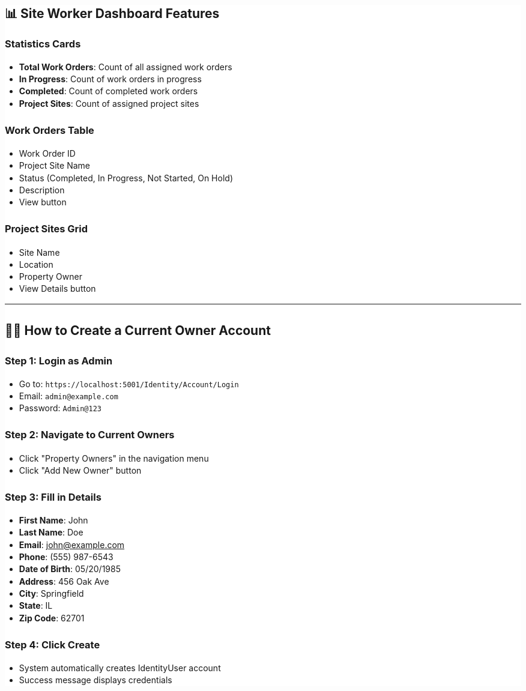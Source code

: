 
## 📊 Site Worker Dashboard Features

### Statistics Cards
- **Total Work Orders**: Count of all assigned work orders
- **In Progress**: Count of work orders in progress
- **Completed**: Count of completed work orders
- **Project Sites**: Count of assigned project sites

### Work Orders Table
- Work Order ID
- Project Site Name
- Status (Completed, In Progress, Not Started, On Hold)
- Description
- View button

### Project Sites Grid
- Site Name
- Location
- Property Owner
- View Details button

---

## 👨‍💼 How to Create a Current Owner Account

### Step 1: Login as Admin
- Go to: `https://localhost:5001/Identity/Account/Login`
- Email: `admin@example.com`
- Password: `Admin@123`

### Step 2: Navigate to Current Owners
- Click "Property Owners" in the navigation menu
- Click "Add New Owner" button

### Step 3: Fill in Details
- **First Name**: John
- **Last Name**: Doe
- **Email**: john@example.com
- **Phone**: (555) 987-6543
- **Date of Birth**: 05/20/1985
- **Address**: 456 Oak Ave
- **City**: Springfield
- **State**: IL
- **Zip Code**: 62701

### Step 4: Click Create
- System automatically creates IdentityUser account
- Success message displays credentials
